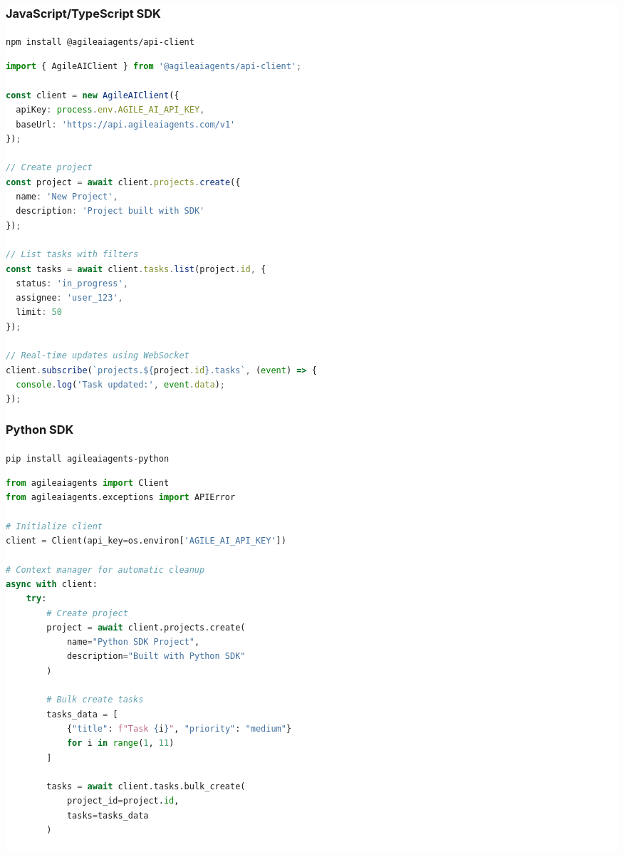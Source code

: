 ### JavaScript/TypeScript SDK

```bash
npm install @agileaiagents/api-client
```

```typescript
import { AgileAIClient } from '@agileaiagents/api-client';

const client = new AgileAIClient({
  apiKey: process.env.AGILE_AI_API_KEY,
  baseUrl: 'https://api.agileaiagents.com/v1'
});

// Create project
const project = await client.projects.create({
  name: 'New Project',
  description: 'Project built with SDK'
});

// List tasks with filters
const tasks = await client.tasks.list(project.id, {
  status: 'in_progress',
  assignee: 'user_123',
  limit: 50
});

// Real-time updates using WebSocket
client.subscribe(`projects.${project.id}.tasks`, (event) => {
  console.log('Task updated:', event.data);
});
```

### Python SDK

```bash
pip install agileaiagents-python
```

```python
from agileaiagents import Client
from agileaiagents.exceptions import APIError

# Initialize client
client = Client(api_key=os.environ['AGILE_AI_API_KEY'])

# Context manager for automatic cleanup
async with client:
    try:
        # Create project
        project = await client.projects.create(
            name="Python SDK Project",
            description="Built with Python SDK"
        )
        
        # Bulk create tasks
        tasks_data = [
            {"title": f"Task {i}", "priority": "medium"}
            for i in range(1, 11)
        ]
        
        tasks = await client.tasks.bulk_create(
            project_id=project.id,
            tasks=tasks_data
        )
        
```